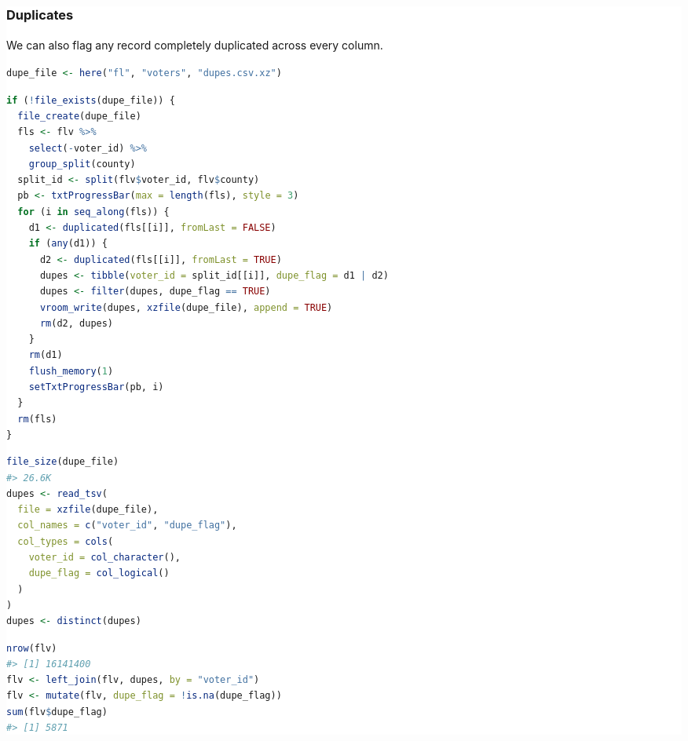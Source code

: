 ### Duplicates

We can also flag any record completely duplicated across every column.

``` r
dupe_file <- here("fl", "voters", "dupes.csv.xz")
```

``` r
if (!file_exists(dupe_file)) {
  file_create(dupe_file)
  fls <- flv %>% 
    select(-voter_id) %>% 
    group_split(county)
  split_id <- split(flv$voter_id, flv$county)
  pb <- txtProgressBar(max = length(fls), style = 3)
  for (i in seq_along(fls)) {
    d1 <- duplicated(fls[[i]], fromLast = FALSE)
    if (any(d1)) {
      d2 <- duplicated(fls[[i]], fromLast = TRUE)
      dupes <- tibble(voter_id = split_id[[i]], dupe_flag = d1 | d2)
      dupes <- filter(dupes, dupe_flag == TRUE)
      vroom_write(dupes, xzfile(dupe_file), append = TRUE)
      rm(d2, dupes)
    }
    rm(d1)
    flush_memory(1)
    setTxtProgressBar(pb, i)
  }
  rm(fls)
}
```

``` r
file_size(dupe_file)
#> 26.6K
dupes <- read_tsv(
  file = xzfile(dupe_file),
  col_names = c("voter_id", "dupe_flag"),
  col_types = cols(
    voter_id = col_character(),
    dupe_flag = col_logical()
  )
)
dupes <- distinct(dupes)
```

``` r
nrow(flv)
#> [1] 16141400
flv <- left_join(flv, dupes, by = "voter_id")
flv <- mutate(flv, dupe_flag = !is.na(dupe_flag))
sum(flv$dupe_flag)
#> [1] 5871
```
